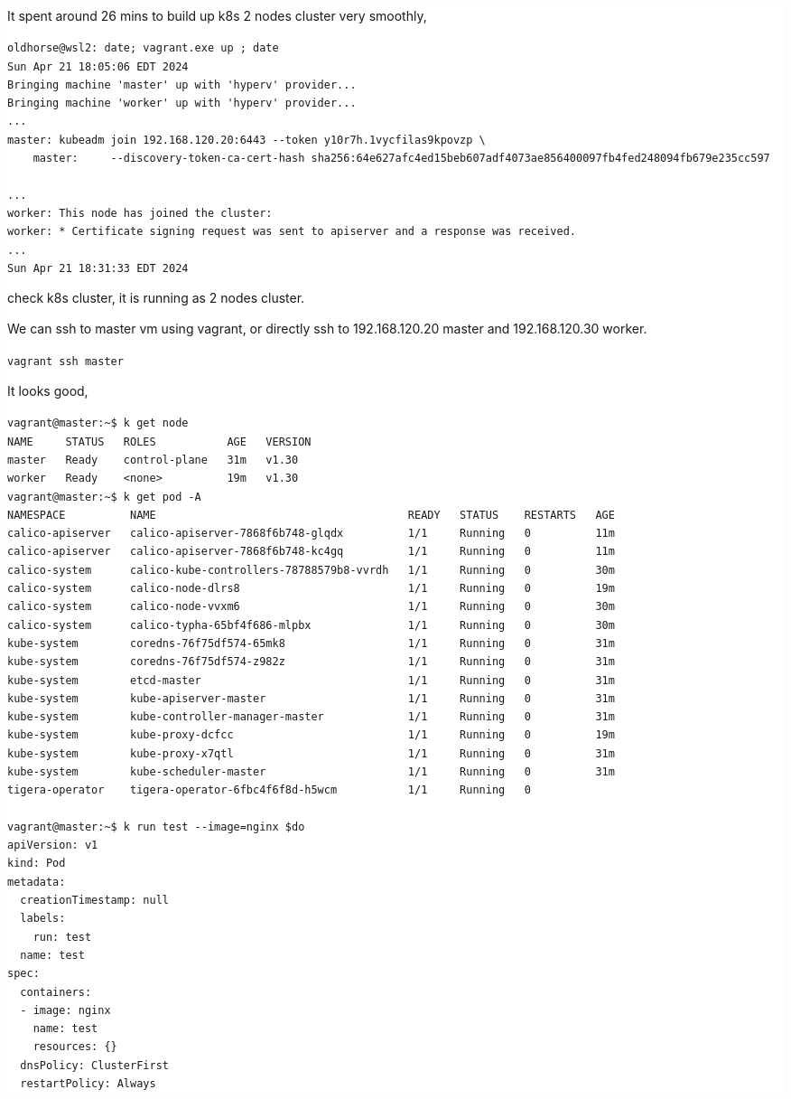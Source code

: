 It spent around 26 mins to build up k8s 2 nodes cluster very smoothly, 

```
oldhorse@wsl2: date; vagrant.exe up ; date 
Sun Apr 21 18:05:06 EDT 2024
Bringing machine 'master' up with 'hyperv' provider...
Bringing machine 'worker' up with 'hyperv' provider...
...
master: kubeadm join 192.168.120.20:6443 --token y10r7h.1vycfilas9kpovzp \
    master:     --discovery-token-ca-cert-hash sha256:64e627afc4ed15beb607adf4073ae856400097fb4fed248094fb679e235cc597
  
...
worker: This node has joined the cluster:
worker: * Certificate signing request was sent to apiserver and a response was received.
...
Sun Apr 21 18:31:33 EDT 2024
```
check k8s cluster, it is running as 2 nodes cluster.

We can ssh to master vm using vagrant, or directly ssh to 192.168.120.20 master and 192.168.120.30 worker.

```
vagrant ssh master
```

It looks good, 

```
vagrant@master:~$ k get node
NAME     STATUS   ROLES           AGE   VERSION
master   Ready    control-plane   31m   v1.30
worker   Ready    <none>          19m   v1.30
vagrant@master:~$ k get pod -A
NAMESPACE          NAME                                       READY   STATUS    RESTARTS   AGE
calico-apiserver   calico-apiserver-7868f6b748-glqdx          1/1     Running   0          11m
calico-apiserver   calico-apiserver-7868f6b748-kc4gq          1/1     Running   0          11m
calico-system      calico-kube-controllers-78788579b8-vvrdh   1/1     Running   0          30m
calico-system      calico-node-dlrs8                          1/1     Running   0          19m
calico-system      calico-node-vvxm6                          1/1     Running   0          30m
calico-system      calico-typha-65bf4f686-mlpbx               1/1     Running   0          30m
kube-system        coredns-76f75df574-65mk8                   1/1     Running   0          31m
kube-system        coredns-76f75df574-z982z                   1/1     Running   0          31m
kube-system        etcd-master                                1/1     Running   0          31m
kube-system        kube-apiserver-master                      1/1     Running   0          31m
kube-system        kube-controller-manager-master             1/1     Running   0          31m
kube-system        kube-proxy-dcfcc                           1/1     Running   0          19m
kube-system        kube-proxy-x7qtl                           1/1     Running   0          31m
kube-system        kube-scheduler-master                      1/1     Running   0          31m
tigera-operator    tigera-operator-6fbc4f6f8d-h5wcm           1/1     Running   0          

vagrant@master:~$ k run test --image=nginx $do 
apiVersion: v1
kind: Pod
metadata:
  creationTimestamp: null
  labels:
    run: test
  name: test
spec:
  containers:
  - image: nginx
    name: test
    resources: {}
  dnsPolicy: ClusterFirst
  restartPolicy: Always
```